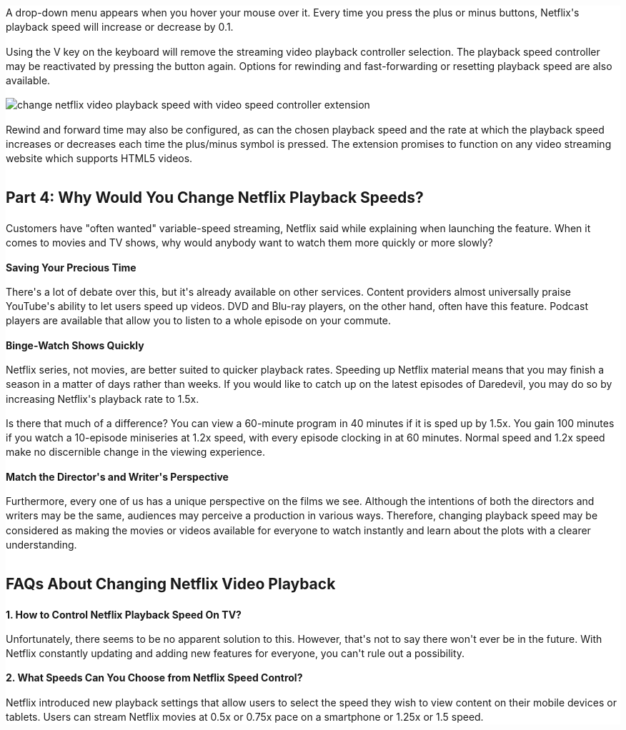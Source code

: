 A drop-down menu appears when you hover your mouse over it. Every time you press the plus or minus buttons, Netflix's playback speed will increase or decrease by 0.1.

Using the V key on the keyboard will remove the streaming video playback controller selection. The playback speed controller may be reactivated by pressing the button again. Options for rewinding and fast-forwarding or resetting playback speed are also available.

![change netflix video playback speed with video speed controller extension](https://images.wondershare.com/filmora/article-images/change-netflix-video-playback-speed-with-video-speed-controller-extension.jpg)

Rewind and forward time may also be configured, as can the chosen playback speed and the rate at which the playback speed increases or decreases each time the plus/minus symbol is pressed. The extension promises to function on any video streaming website which supports HTML5 videos.

## Part 4: Why Would You Change Netflix Playback Speeds?

Customers have "often wanted" variable-speed streaming, Netflix said while explaining when launching the feature. When it comes to movies and TV shows, why would anybody want to watch them more quickly or more slowly?

**Saving Your Precious Time**

There's a lot of debate over this, but it's already available on other services. Content providers almost universally praise YouTube's ability to let users speed up videos. DVD and Blu-ray players, on the other hand, often have this feature. Podcast players are available that allow you to listen to a whole episode on your commute.

**Binge-Watch Shows Quickly**

Netflix series, not movies, are better suited to quicker playback rates. Speeding up Netflix material means that you may finish a season in a matter of days rather than weeks. If you would like to catch up on the latest episodes of Daredevil, you may do so by increasing Netflix's playback rate to 1.5x.

Is there that much of a difference? You can view a 60-minute program in 40 minutes if it is sped up by 1.5x. You gain 100 minutes if you watch a 10-episode miniseries at 1.2x speed, with every episode clocking in at 60 minutes. Normal speed and 1.2x speed make no discernible change in the viewing experience.

**Match the Director's and Writer's Perspective**

Furthermore, every one of us has a unique perspective on the films we see. Although the intentions of both the directors and writers may be the same, audiences may perceive a production in various ways. Therefore, changing playback speed may be considered as making the movies or videos available for everyone to watch instantly and learn about the plots with a clearer understanding.

## FAQs About Changing Netflix Video Playback

**1\. How to Control Netflix Playback Speed On TV?**

Unfortunately, there seems to be no apparent solution to this. However, that's not to say there won't ever be in the future. With Netflix constantly updating and adding new features for everyone, you can't rule out a possibility.

**2\. What Speeds Can You Choose from Netflix Speed Control?**

Netflix introduced new playback settings that allow users to select the speed they wish to view content on their mobile devices or tablets. Users can stream Netflix movies at 0.5x or 0.75x pace on a smartphone or 1.25x or 1.5 speed.
